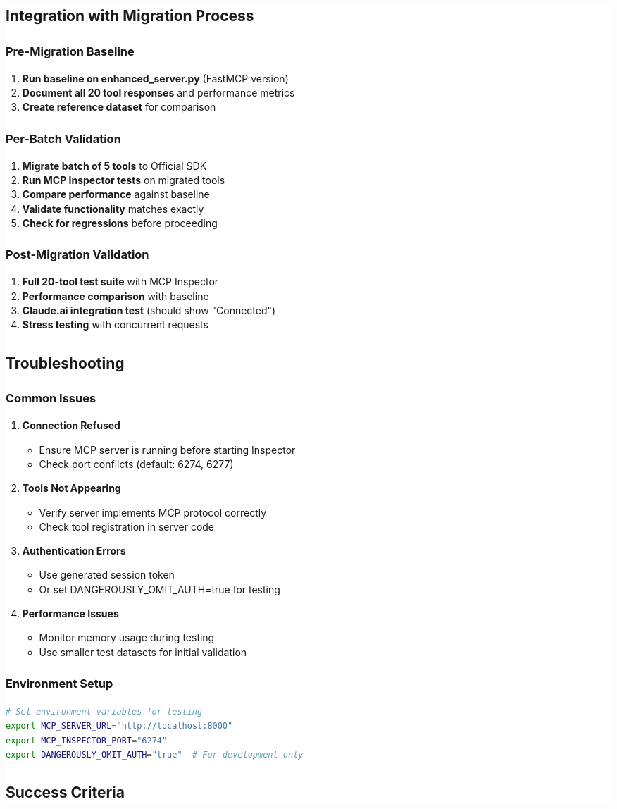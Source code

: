 ## Integration with Migration Process

### Pre-Migration Baseline
1. **Run baseline on enhanced_server.py** (FastMCP version)
2. **Document all 20 tool responses** and performance metrics
3. **Create reference dataset** for comparison

### Per-Batch Validation  
1. **Migrate batch of 5 tools** to Official SDK
2. **Run MCP Inspector tests** on migrated tools
3. **Compare performance** against baseline
4. **Validate functionality** matches exactly
5. **Check for regressions** before proceeding

### Post-Migration Validation
1. **Full 20-tool test suite** with MCP Inspector
2. **Performance comparison** with baseline
3. **Claude.ai integration test** (should show "Connected")
4. **Stress testing** with concurrent requests

## Troubleshooting

### Common Issues

1. **Connection Refused**
   - Ensure MCP server is running before starting Inspector
   - Check port conflicts (default: 6274, 6277)

2. **Tools Not Appearing**
   - Verify server implements MCP protocol correctly
   - Check tool registration in server code

3. **Authentication Errors**
   - Use generated session token
   - Or set DANGEROUSLY_OMIT_AUTH=true for testing

4. **Performance Issues**
   - Monitor memory usage during testing
   - Use smaller test datasets for initial validation

### Environment Setup
```bash
# Set environment variables for testing
export MCP_SERVER_URL="http://localhost:8000"
export MCP_INSPECTOR_PORT="6274"
export DANGEROUSLY_OMIT_AUTH="true"  # For development only
```

## Success Criteria
